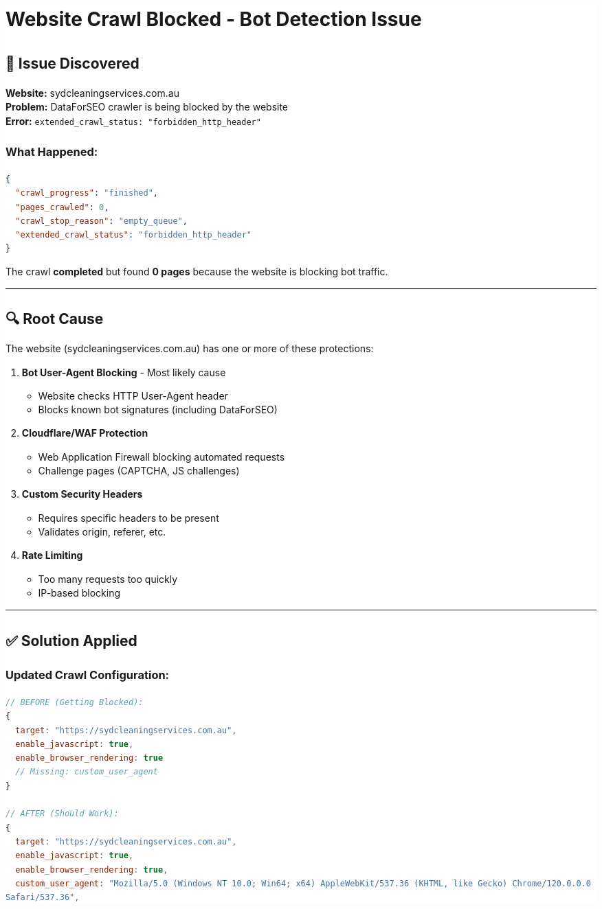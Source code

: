 # Website Crawl Blocked - Bot Detection Issue

## 🚨 Issue Discovered

**Website:** sydcleaningservices.com.au  
**Problem:** DataForSEO crawler is being blocked by the website  
**Error:** `extended_crawl_status: "forbidden_http_header"`

### **What Happened:**

```json
{
  "crawl_progress": "finished",
  "pages_crawled": 0,
  "crawl_stop_reason": "empty_queue",
  "extended_crawl_status": "forbidden_http_header"
}
```

The crawl **completed** but found **0 pages** because the website is blocking bot traffic.

---

## 🔍 Root Cause

The website (sydcleaningservices.com.au) has one or more of these protections:

1. **Bot User-Agent Blocking** - Most likely cause
   - Website checks HTTP User-Agent header
   - Blocks known bot signatures (including DataForSEO)

2. **Cloudflare/WAF Protection**
   - Web Application Firewall blocking automated requests
   - Challenge pages (CAPTCHA, JS challenges)

3. **Custom Security Headers**
   - Requires specific headers to be present
   - Validates origin, referer, etc.

4. **Rate Limiting**
   - Too many requests too quickly
   - IP-based blocking

---

## ✅ Solution Applied

### **Updated Crawl Configuration:**

```javascript
// BEFORE (Getting Blocked):
{
  target: "https://sydcleaningservices.com.au",
  enable_javascript: true,
  enable_browser_rendering: true
  // Missing: custom_user_agent
}

// AFTER (Should Work):
{
  target: "https://sydcleaningservices.com.au",
  enable_javascript: true,
  enable_browser_rendering: true,
  custom_user_agent: "Mozilla/5.0 (Windows NT 10.0; Win64; x64) AppleWebKit/537.36 (KHTML, like Gecko) Chrome/120.0.0.0 Safari/537.36",
```